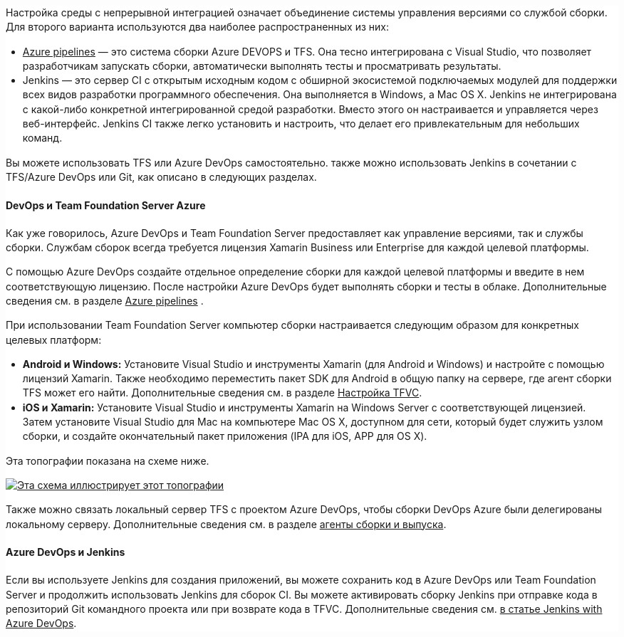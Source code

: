 Настройка среды с непрерывной интеграцией означает объединение системы управления версиями со службой сборки.  Для второго варианта используются два наиболее распространенных из них:

- [Azure pipelines](/azure/devops/pipelines/) — это система сборки Azure DEVOPS и TFS. Она тесно интегрирована с Visual Studio, что позволяет разработчикам запускать сборки, автоматически выполнять тесты и просматривать результаты.
- Jenkins — это сервер CI с открытым исходным кодом с обширной экосистемой подключаемых модулей для поддержки всех видов разработки программного обеспечения. Она выполняется в Windows, а Mac OS X. Jenkins не интегрирована с какой-либо конкретной интегрированной средой разработки. Вместо этого он настраивается и управляется через веб-интерфейс. Jenkins CI также легко установить и настроить, что делает его привлекательным для небольших команд.

Вы можете использовать TFS или Azure DevOps самостоятельно. также можно использовать Jenkins в сочетании с TFS/Azure DevOps или Git, как описано в следующих разделах.

#### <a name="azure-devops-and-team-foundation-server"></a>DevOps и Team Foundation Server Azure

Как уже говорилось, Azure DevOps и Team Foundation Server предоставляет как управление версиями, так и службы сборки. Службам сборок всегда требуется лицензия Xamarin Business или Enterprise для каждой целевой платформы.

С помощью Azure DevOps создайте отдельное определение сборки для каждой целевой платформы и введите в нем соответствующую лицензию. После настройки Azure DevOps будет выполнять сборки и тесты в облаке. Дополнительные сведения см. в разделе [Azure pipelines](/azure/devops/pipelines/) .

При использовании Team Foundation Server компьютер сборки настраивается следующим образом для конкретных целевых платформ:

- **Android и Windows:** Установите Visual Studio и инструменты Xamarin (для Android и Windows) и настройте с помощью лицензий Xamarin. Также необходимо переместить пакет SDK для Android в общую папку на сервере, где агент сборки TFS может его найти. Дополнительные сведения см. в разделе [Настройка TFVC](/azure/devops/repos/tfvc/overview).
- **iOS и Xamarin:** Установите Visual Studio и инструменты Xamarin на Windows Server с соответствующей лицензией. Затем установите Visual Studio для Mac на компьютере Mac OS X, доступном для сети, который будет служить узлом сборки, и создайте окончательный пакет приложения (IPA для iOS, APP для OS X).

Эта топографии показана на схеме ниже.

[![Эта схема иллюстрирует этот топографии](intro-to-ci-images/intro03-small.png)](intro-to-ci-images/intro03.png#lightbox)

Также можно связать локальный сервер TFS с проектом Azure DevOps, чтобы сборки DevOps Azure были делегированы локальному серверу. Дополнительные сведения см. в разделе [агенты сборки и выпуска](/azure/devops/pipelines/agents/agents/).

#### <a name="azure-devops-and-jenkins"></a>Azure DevOps и Jenkins

Если вы используете Jenkins для создания приложений, вы можете сохранить код в Azure DevOps или Team Foundation Server и продолжить использовать Jenkins для сборок CI. Вы можете активировать сборку Jenkins при отправке кода в репозиторий Git командного проекта или при возврате кода в TFVC. Дополнительные сведения см. [в статье Jenkins with Azure DevOps](/azure/devops/service-hooks/services/jenkins).
